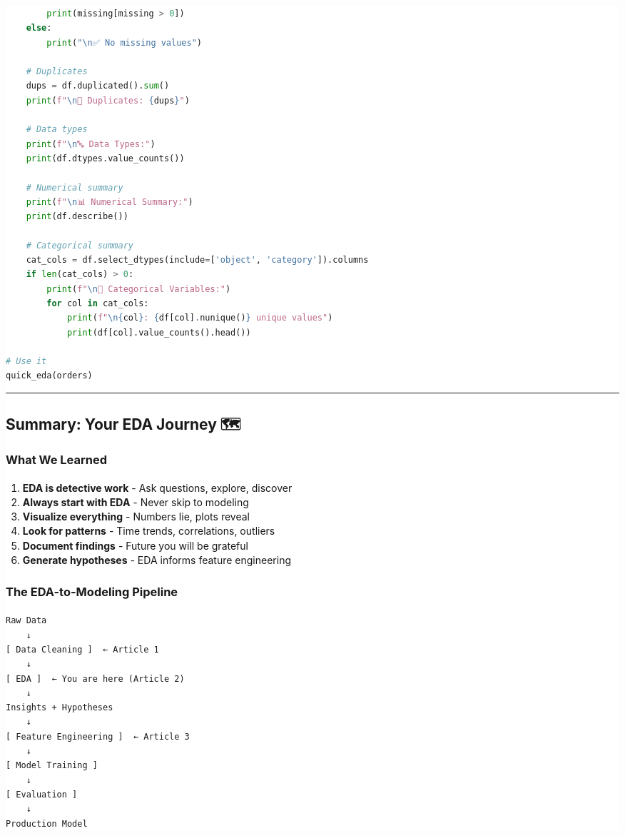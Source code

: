 ```python
        print(missing[missing > 0])
    else:
        print("\n✅ No missing values")

    # Duplicates
    dups = df.duplicated().sum()
    print(f"\n🔄 Duplicates: {dups}")

    # Data types
    print(f"\n🔤 Data Types:")
    print(df.dtypes.value_counts())

    # Numerical summary
    print(f"\n📊 Numerical Summary:")
    print(df.describe())

    # Categorical summary
    cat_cols = df.select_dtypes(include=['object', 'category']).columns
    if len(cat_cols) > 0:
        print(f"\n📝 Categorical Variables:")
        for col in cat_cols:
            print(f"\n{col}: {df[col].nunique()} unique values")
            print(df[col].value_counts().head())

# Use it
quick_eda(orders)
```

---

## Summary: Your EDA Journey 🗺️

### What We Learned

1. **EDA is detective work** - Ask questions, explore, discover
2. **Always start with EDA** - Never skip to modeling
3. **Visualize everything** - Numbers lie, plots reveal
4. **Look for patterns** - Time trends, correlations, outliers
5. **Document findings** - Future you will be grateful
6. **Generate hypotheses** - EDA informs feature engineering

### The EDA-to-Modeling Pipeline

```
Raw Data
    ↓
[ Data Cleaning ]  ← Article 1
    ↓
[ EDA ]  ← You are here (Article 2)
    ↓
Insights + Hypotheses
    ↓
[ Feature Engineering ]  ← Article 3
    ↓
[ Model Training ]
    ↓
[ Evaluation ]
    ↓
Production Model
```
